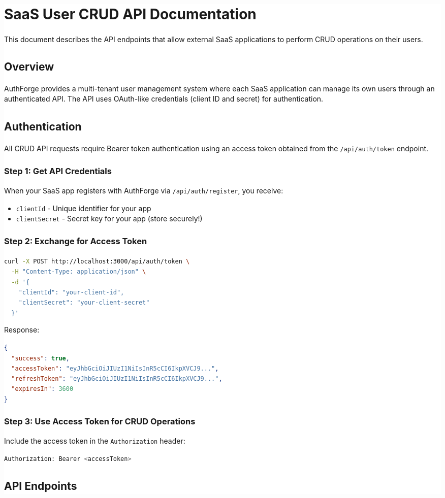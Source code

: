 # SaaS User CRUD API Documentation

This document describes the API endpoints that allow external SaaS applications to perform CRUD operations on their users.

## Overview

AuthForge provides a multi-tenant user management system where each SaaS application can manage its own users through an authenticated API. The API uses OAuth-like credentials (client ID and secret) for authentication.

## Authentication

All CRUD API requests require Bearer token authentication using an access token obtained from the `/api/auth/token` endpoint.

### Step 1: Get API Credentials

When your SaaS app registers with AuthForge via `/api/auth/register`, you receive:
- `clientId` - Unique identifier for your app
- `clientSecret` - Secret key for your app (store securely!)

### Step 2: Exchange for Access Token

```bash
curl -X POST http://localhost:3000/api/auth/token \
  -H "Content-Type: application/json" \
  -d '{
    "clientId": "your-client-id",
    "clientSecret": "your-client-secret"
  }'
```

Response:
```json
{
  "success": true,
  "accessToken": "eyJhbGciOiJIUzI1NiIsInR5cCI6IkpXVCJ9...",
  "refreshToken": "eyJhbGciOiJIUzI1NiIsInR5cCI6IkpXVCJ9...",
  "expiresIn": 3600
}
```

### Step 3: Use Access Token for CRUD Operations

Include the access token in the `Authorization` header:

```bash
Authorization: Bearer <accessToken>
```

## API Endpoints
